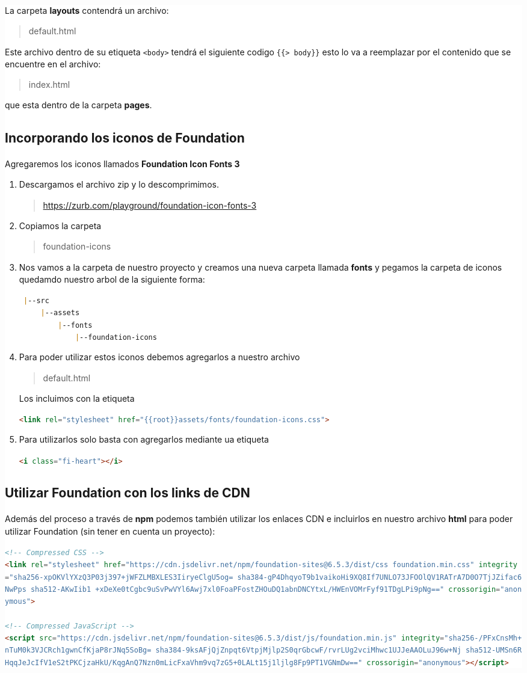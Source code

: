 La carpeta **layouts** contendrá un archivo:
>default.html

 Este archivo dentro de su etiqueta `<body>` tendrá el siguiente codigo `{{> body}}` esto lo va a reemplazar por el contenido que se encuentre en el archivo:
 >index.html

que esta dentro de la carpeta **pages**.

## Incorporando los iconos de Foundation

Agregaremos los iconos llamados **Foundation Icon Fonts 3**

1. Descargamos el archivo zip y lo descomprimimos.
   > <https://zurb.com/playground/foundation-icon-fonts-3>

2. Copiamos la carpeta
   > foundation-icons

3. Nos vamos a la carpeta de nuestro proyecto  y creamos una nueva carpeta llamada **fonts** y pegamos la carpeta de iconos quedamdo nuestro arbol de la siguiente forma:

   ```markdown
    |--src
        |--assets
            |--fonts
                |--foundation-icons
   ```

4. Para poder utilizar estos iconos debemos agregarlos a nuestro archivo
   >default.html

    Los incluimos con la etiqueta

    ```html
    <link rel="stylesheet" href="{{root}}assets/fonts/foundation-icons.css">
    ```

5. Para utilizarlos solo basta con agregarlos mediante ua etiqueta

   ```html
   <i class="fi-heart"></i>
   ```

## Utilizar Foundation con los links de CDN

Además del proceso a través de **npm** podemos también utilizar los enlaces CDN e incluirlos en nuestro archivo **html** para poder utilizar Foundation (sin tener en cuenta un proyecto):

```html
<!-- Compressed CSS -->
<link rel="stylesheet" href="https://cdn.jsdelivr.net/npm/foundation-sites@6.5.3/dist/css foundation.min.css" integrity="sha256-xpOKVlYXzQ3P03j397+jWFZLMBXLES3IiryeClgU5og= sha384-gP4DhqyoT9b1vaikoHi9XQ8If7UNLO73JFOOlQV1RATrA7D0O7TjJZifac6NwPps sha512-AKwIib1 +xDeXe0tCgbc9uSvPwVYl6Awj7xl0FoaPFostZHOuDQ1abnDNCYtxL/HWEnVOMrFyf91TDgLPi9pNg==" crossorigin="anonymous">

<!-- Compressed JavaScript -->
<script src="https://cdn.jsdelivr.net/npm/foundation-sites@6.5.3/dist/js/foundation.min.js" integrity="sha256-/PFxCnsMh+nTuM0k3VJCRch1gwnCfKjaP8rJNq5SoBg= sha384-9ksAFjQjZnpqt6VtpjMjlp2S0qrGbcwF/rvrLUg2vciMhwc1UJJeAAOLuJ96w+Nj sha512-UMSn6RHqqJeJcIfV1eS2tPKCjzaHkU/KqgAnQ7Nzn0mLicFxaVhm9vq7zG5+0LALt15j1ljlg8Fp9PT1VGNmDw==" crossorigin="anonymous"></script>
```
